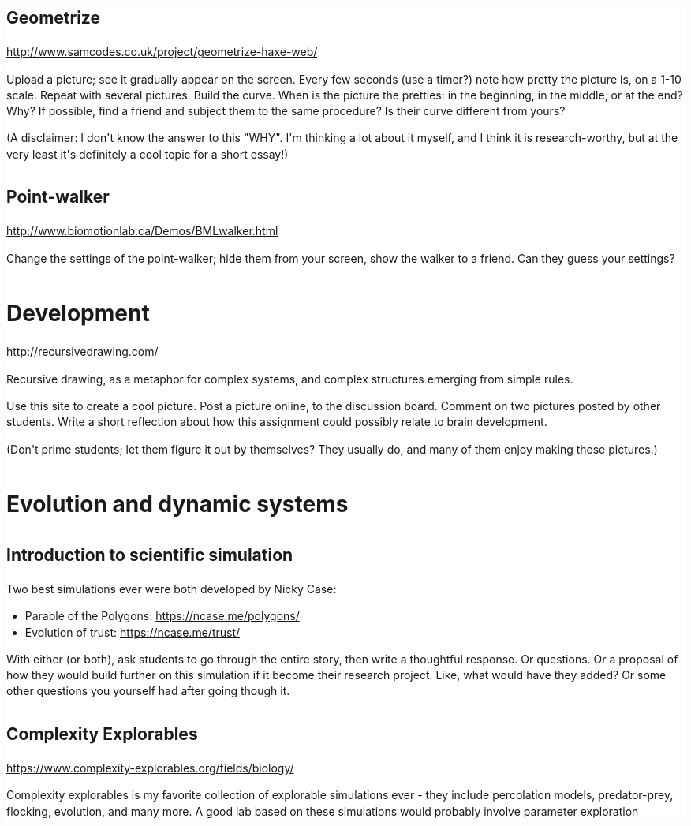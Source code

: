 ## Geometrize

http://www.samcodes.co.uk/project/geometrize-haxe-web/

Upload a picture; see it gradually appear on the screen. Every few seconds (use a timer?) note how pretty the picture is, on a 1-10 scale. Repeat with several pictures. Build the curve. When is the picture the pretties: in the beginning, in the middle, or at the end? Why? If possible, find a friend and subject them to the same procedure? Is their curve different from yours?

(A disclaimer: I don't know the answer to this "WHY". I'm thinking a lot about it myself, and I think it is research-worthy, but at the very least it's definitely a cool topic for a short essay!)

## Point-walker

http://www.biomotionlab.ca/Demos/BMLwalker.html

Change the settings of the point-walker; hide them from your screen, show the walker to a friend. Can they guess your settings?

# Development

http://recursivedrawing.com/

Recursive drawing, as a metaphor for complex systems, and complex structures emerging from simple rules.

Use this site to create a cool picture. Post a picture online, to the discussion board. Comment on two pictures posted by other students. Write a short reflection about how this assignment could possibly relate to brain development.

(Don't prime students; let them figure it out by themselves? They usually do, and many of them enjoy making these pictures.)

# Evolution and dynamic systems

## Introduction to scientific simulation

Two best simulations ever were both developed by Nicky Case:

* Parable of the Polygons: https://ncase.me/polygons/
* Evolution of trust: https://ncase.me/trust/

With either (or both), ask students to go through the entire story, then write a thoughtful response. Or questions. Or a proposal of how they would build further on this simulation if it become their research project. Like, what would have they added? Or some other questions you yourself had after going though it.

## Complexity Explorables

https://www.complexity-explorables.org/fields/biology/

Complexity explorables is my favorite collection of explorable simulations ever - they include percolation models, predator-prey, flocking, evolution, and many more. A good lab based on these simulations would probably involve parameter exploration
